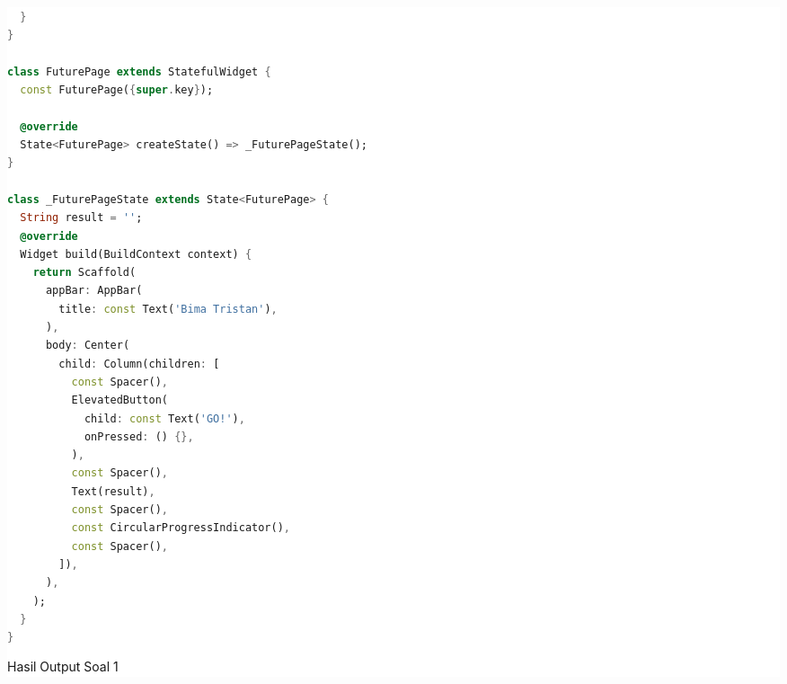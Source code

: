 ```dart
  }
}

class FuturePage extends StatefulWidget {
  const FuturePage({super.key});

  @override
  State<FuturePage> createState() => _FuturePageState();
}

class _FuturePageState extends State<FuturePage> {
  String result = '';
  @override
  Widget build(BuildContext context) {
    return Scaffold(
      appBar: AppBar(
        title: const Text('Bima Tristan'),
      ),
      body: Center(
        child: Column(children: [
          const Spacer(),
          ElevatedButton(
            child: const Text('GO!'),
            onPressed: () {},
          ),
          const Spacer(),
          Text(result),
          const Spacer(),
          const CircularProgressIndicator(),
          const Spacer(),
        ]),
      ),
    );
  }
}
```
Hasil Output Soal 1